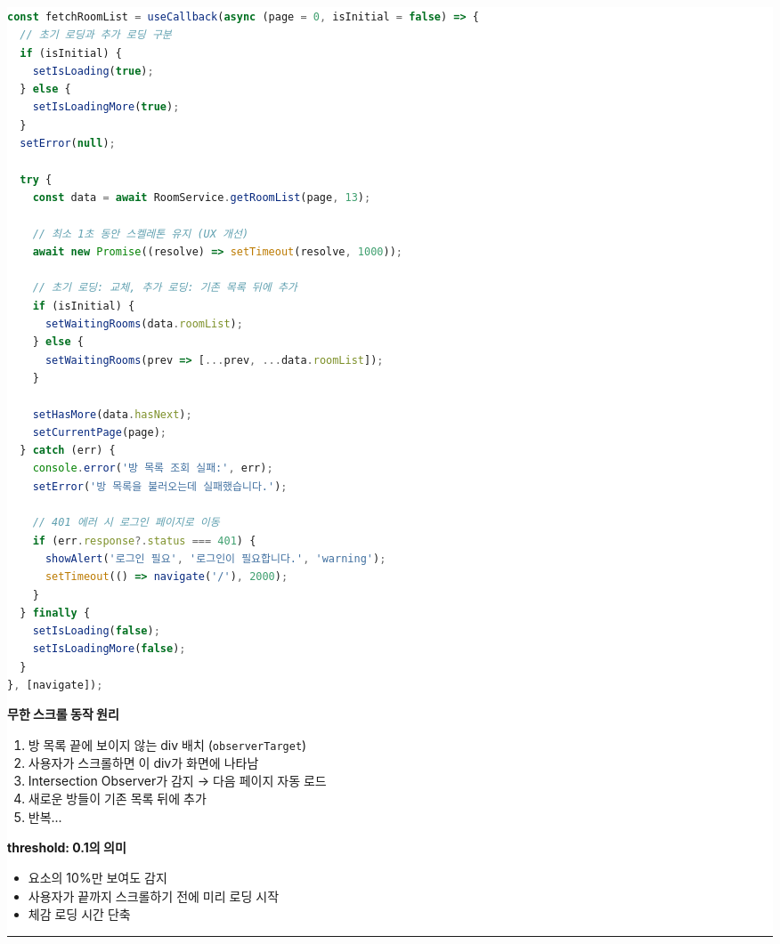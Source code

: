 ```javascript
const fetchRoomList = useCallback(async (page = 0, isInitial = false) => {
  // 초기 로딩과 추가 로딩 구분
  if (isInitial) {
    setIsLoading(true);
  } else {
    setIsLoadingMore(true);
  }
  setError(null);

  try {
    const data = await RoomService.getRoomList(page, 13);
    
    // 최소 1초 동안 스켈레톤 유지 (UX 개선)
    await new Promise((resolve) => setTimeout(resolve, 1000));
    
    // 초기 로딩: 교체, 추가 로딩: 기존 목록 뒤에 추가
    if (isInitial) {
      setWaitingRooms(data.roomList);
    } else {
      setWaitingRooms(prev => [...prev, ...data.roomList]);
    }
    
    setHasMore(data.hasNext);
    setCurrentPage(page);
  } catch (err) {
    console.error('방 목록 조회 실패:', err);
    setError('방 목록을 불러오는데 실패했습니다.');
    
    // 401 에러 시 로그인 페이지로 이동
    if (err.response?.status === 401) {
      showAlert('로그인 필요', '로그인이 필요합니다.', 'warning');
      setTimeout(() => navigate('/'), 2000);
    }
  } finally {
    setIsLoading(false);
    setIsLoadingMore(false);
  }
}, [navigate]);
```

**무한 스크롤 동작 원리**

1. 방 목록 끝에 보이지 않는 div 배치 (`observerTarget`)
2. 사용자가 스크롤하면 이 div가 화면에 나타남
3. Intersection Observer가 감지 → 다음 페이지 자동 로드
4. 새로운 방들이 기존 목록 뒤에 추가
5. 반복...

**threshold: 0.1의 의미**
- 요소의 10%만 보여도 감지
- 사용자가 끝까지 스크롤하기 전에 미리 로딩 시작
- 체감 로딩 시간 단축

---